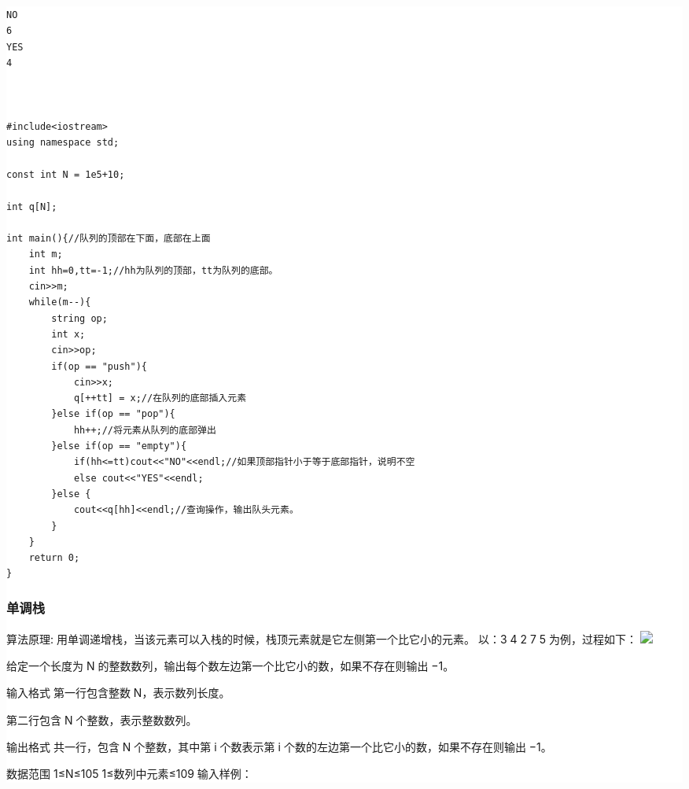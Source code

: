     NO
    6
    YES
    4



    #include<iostream>
    using namespace std;
    
    const int N = 1e5+10;
    
    int q[N];
        
    int main(){//队列的顶部在下面，底部在上面
        int m;
        int hh=0,tt=-1;//hh为队列的顶部，tt为队列的底部。
        cin>>m;
        while(m--){
            string op;
            int x;
            cin>>op;
            if(op == "push"){
                cin>>x;
                q[++tt] = x;//在队列的底部插入元素
            }else if(op == "pop"){
                hh++;//将元素从队列的底部弹出
            }else if(op == "empty"){
                if(hh<=tt)cout<<"NO"<<endl;//如果顶部指针小于等于底部指针，说明不空
                else cout<<"YES"<<endl;
            }else {
                cout<<q[hh]<<endl;//查询操作，输出队头元素。
            }
        }
        return 0;
    }

### 单调栈

算法原理:
用单调递增栈，当该元素可以入栈的时候，栈顶元素就是它左侧第一个比它小的元素。
以：3 4 2 7 5 为例，过程如下：
![](https://img-blog.csdnimg.cn/20201211221031165.gif#pic_center)

给定一个长度为 N 的整数数列，输出每个数左边第一个比它小的数，如果不存在则输出 −1。

输入格式
第一行包含整数 N，表示数列长度。

第二行包含 N 个整数，表示整数数列。

输出格式
共一行，包含 N 个整数，其中第 i 个数表示第 i 个数的左边第一个比它小的数，如果不存在则输出 −1。

数据范围
1≤N≤105
1≤数列中元素≤109
输入样例：
